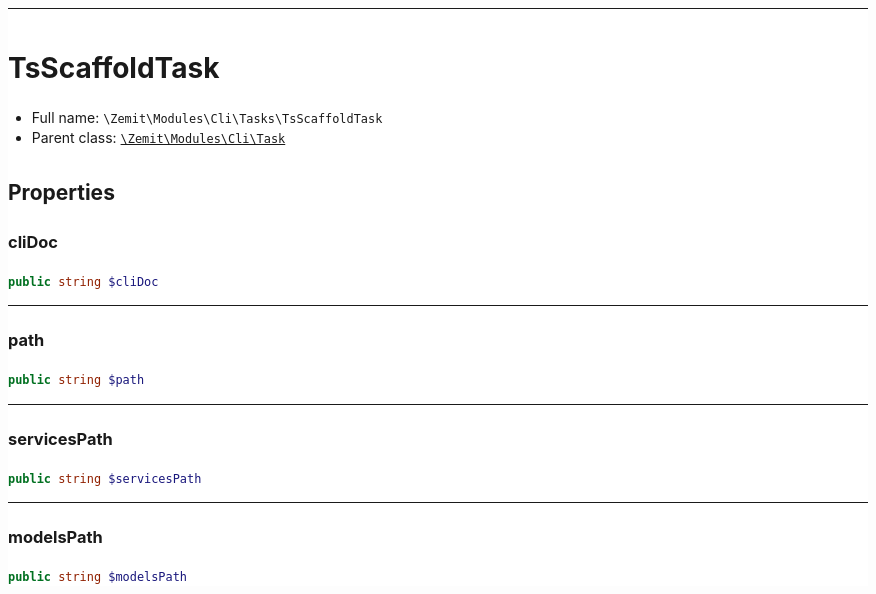 ***

# TsScaffoldTask





* Full name: `\Zemit\Modules\Cli\Tasks\TsScaffoldTask`
* Parent class: [`\Zemit\Modules\Cli\Task`](../Task.md)



## Properties


### cliDoc



```php
public string $cliDoc
```






***

### path



```php
public string $path
```






***

### servicesPath



```php
public string $servicesPath
```






***

### modelsPath



```php
public string $modelsPath
```
